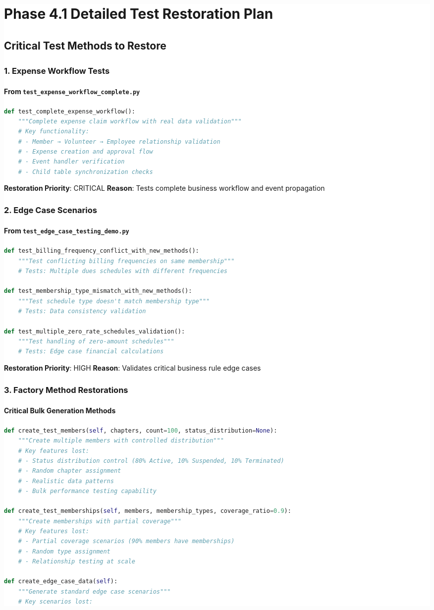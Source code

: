 # Phase 4.1 Detailed Test Restoration Plan

## Critical Test Methods to Restore

### 1. Expense Workflow Tests

#### From `test_expense_workflow_complete.py`
```python
def test_complete_expense_workflow():
    """Complete expense claim workflow with real data validation"""
    # Key functionality:
    # - Member → Volunteer → Employee relationship validation
    # - Expense creation and approval flow
    # - Event handler verification
    # - Child table synchronization checks
```

**Restoration Priority**: CRITICAL
**Reason**: Tests complete business workflow and event propagation

### 2. Edge Case Scenarios

#### From `test_edge_case_testing_demo.py`
```python
def test_billing_frequency_conflict_with_new_methods():
    """Test conflicting billing frequencies on same membership"""
    # Tests: Multiple dues schedules with different frequencies

def test_membership_type_mismatch_with_new_methods():
    """Test schedule type doesn't match membership type"""
    # Tests: Data consistency validation

def test_multiple_zero_rate_schedules_validation():
    """Test handling of zero-amount schedules"""
    # Tests: Edge case financial calculations
```

**Restoration Priority**: HIGH
**Reason**: Validates critical business rule edge cases

### 3. Factory Method Restorations

#### Critical Bulk Generation Methods

```python
def create_test_members(self, chapters, count=100, status_distribution=None):
    """Create multiple members with controlled distribution"""
    # Key features lost:
    # - Status distribution control (80% Active, 10% Suspended, 10% Terminated)
    # - Random chapter assignment
    # - Realistic data patterns
    # - Bulk performance testing capability

def create_test_memberships(self, members, membership_types, coverage_ratio=0.9):
    """Create memberships with partial coverage"""
    # Key features lost:
    # - Partial coverage scenarios (90% members have memberships)
    # - Random type assignment
    # - Relationship testing at scale

def create_edge_case_data(self):
    """Generate standard edge case scenarios"""
    # Key scenarios lost:
```